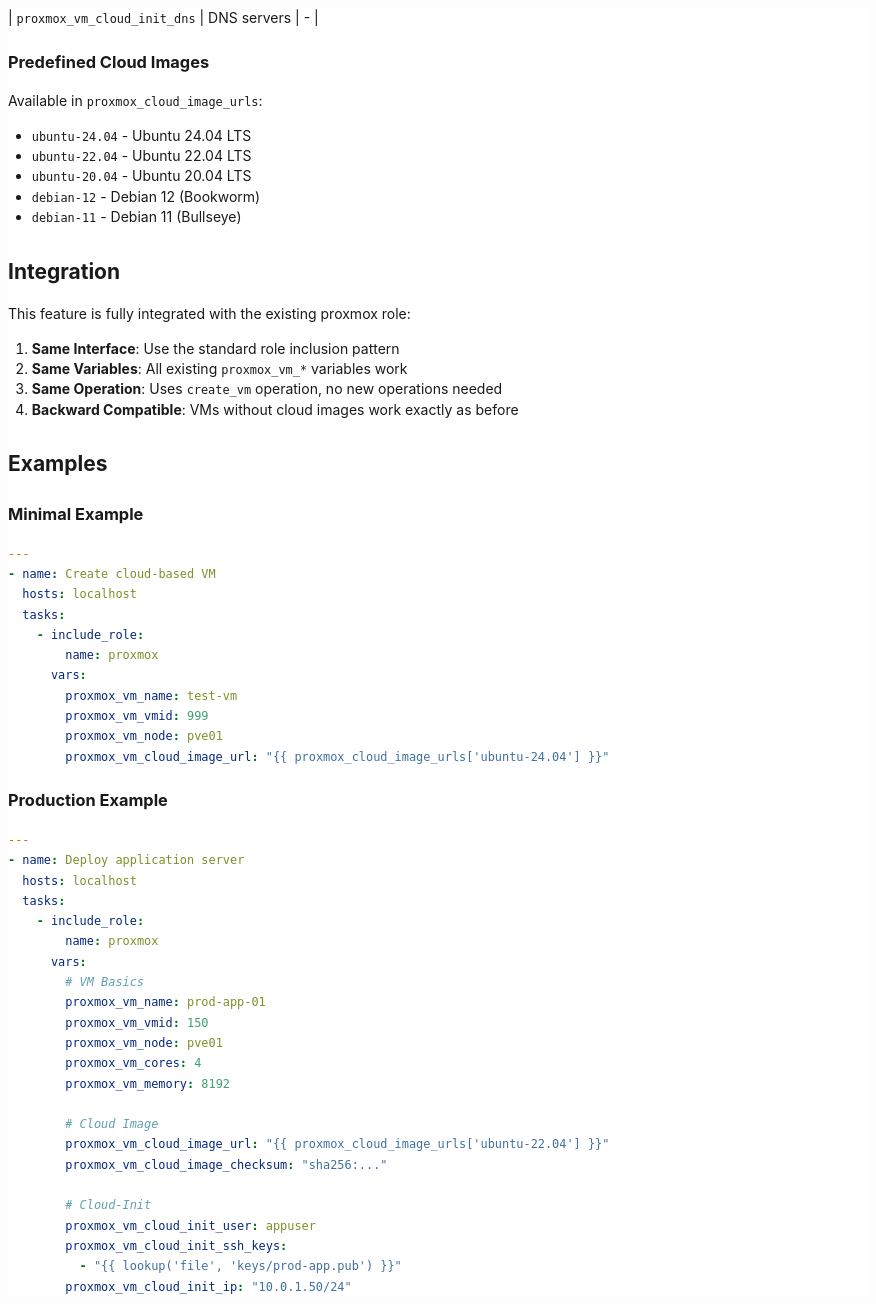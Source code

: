 | `proxmox_vm_cloud_init_dns` | DNS servers | - |

### Predefined Cloud Images

Available in `proxmox_cloud_image_urls`:
- `ubuntu-24.04` - Ubuntu 24.04 LTS
- `ubuntu-22.04` - Ubuntu 22.04 LTS  
- `ubuntu-20.04` - Ubuntu 20.04 LTS
- `debian-12` - Debian 12 (Bookworm)
- `debian-11` - Debian 11 (Bullseye)

## Integration

This feature is fully integrated with the existing proxmox role:

1. **Same Interface**: Use the standard role inclusion pattern
2. **Same Variables**: All existing `proxmox_vm_*` variables work
3. **Same Operation**: Uses `create_vm` operation, no new operations needed
4. **Backward Compatible**: VMs without cloud images work exactly as before

## Examples

### Minimal Example

```yaml
---
- name: Create cloud-based VM
  hosts: localhost
  tasks:
    - include_role:
        name: proxmox
      vars:
        proxmox_vm_name: test-vm
        proxmox_vm_vmid: 999
        proxmox_vm_node: pve01
        proxmox_vm_cloud_image_url: "{{ proxmox_cloud_image_urls['ubuntu-24.04'] }}"
```

### Production Example

```yaml
---
- name: Deploy application server
  hosts: localhost
  tasks:
    - include_role:
        name: proxmox
      vars:
        # VM Basics
        proxmox_vm_name: prod-app-01
        proxmox_vm_vmid: 150
        proxmox_vm_node: pve01
        proxmox_vm_cores: 4
        proxmox_vm_memory: 8192
        
        # Cloud Image
        proxmox_vm_cloud_image_url: "{{ proxmox_cloud_image_urls['ubuntu-22.04'] }}"
        proxmox_vm_cloud_image_checksum: "sha256:..."
        
        # Cloud-Init
        proxmox_vm_cloud_init_user: appuser
        proxmox_vm_cloud_init_ssh_keys:
          - "{{ lookup('file', 'keys/prod-app.pub') }}"
        proxmox_vm_cloud_init_ip: "10.0.1.50/24"
```